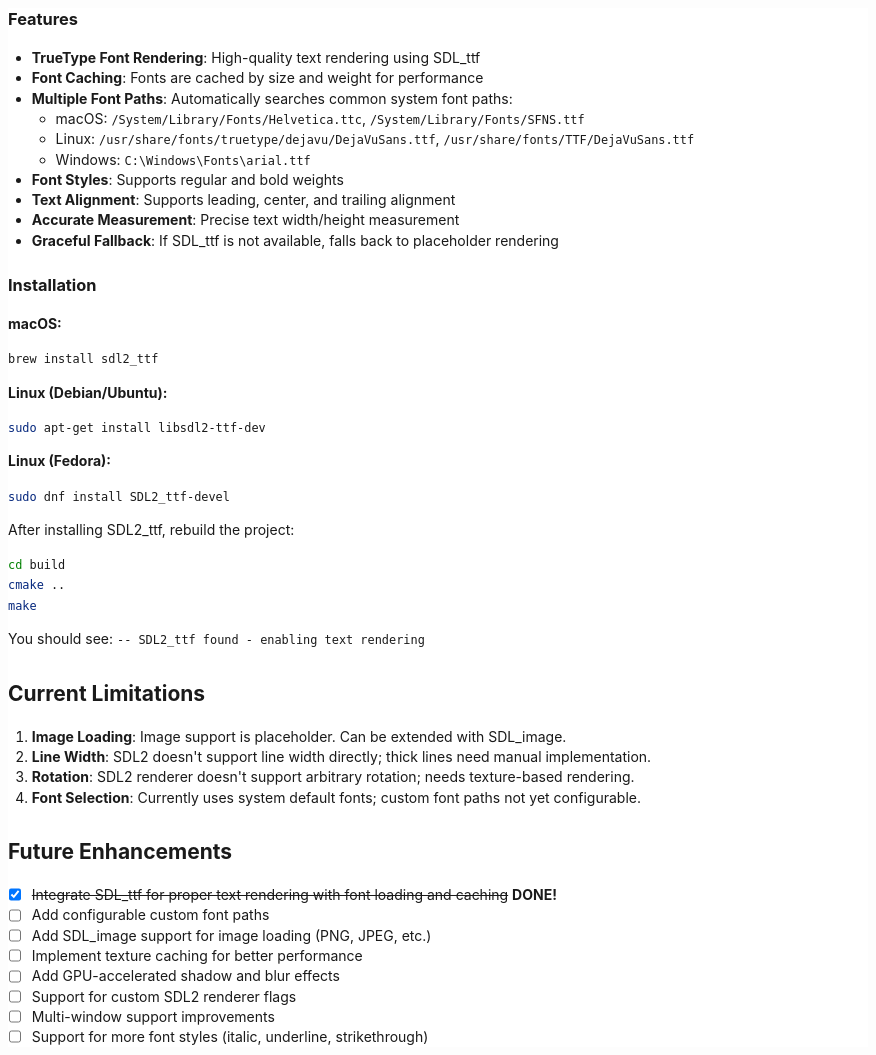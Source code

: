 ### Features

- **TrueType Font Rendering**: High-quality text rendering using SDL_ttf
- **Font Caching**: Fonts are cached by size and weight for performance
- **Multiple Font Paths**: Automatically searches common system font paths:
  - macOS: `/System/Library/Fonts/Helvetica.ttc`, `/System/Library/Fonts/SFNS.ttf`
  - Linux: `/usr/share/fonts/truetype/dejavu/DejaVuSans.ttf`, `/usr/share/fonts/TTF/DejaVuSans.ttf`
  - Windows: `C:\Windows\Fonts\arial.ttf`
- **Font Styles**: Supports regular and bold weights
- **Text Alignment**: Supports leading, center, and trailing alignment
- **Accurate Measurement**: Precise text width/height measurement
- **Graceful Fallback**: If SDL_ttf is not available, falls back to placeholder rendering

### Installation

**macOS:**
```bash
brew install sdl2_ttf
```

**Linux (Debian/Ubuntu):**
```bash
sudo apt-get install libsdl2-ttf-dev
```

**Linux (Fedora):**
```bash
sudo dnf install SDL2_ttf-devel
```

After installing SDL2_ttf, rebuild the project:
```bash
cd build
cmake ..
make
```

You should see: `-- SDL2_ttf found - enabling text rendering`

## Current Limitations

1. **Image Loading**: Image support is placeholder. Can be extended with SDL_image.
2. **Line Width**: SDL2 doesn't support line width directly; thick lines need manual implementation.
3. **Rotation**: SDL2 renderer doesn't support arbitrary rotation; needs texture-based rendering.
4. **Font Selection**: Currently uses system default fonts; custom font paths not yet configurable.

## Future Enhancements

- [x] ~~Integrate SDL_ttf for proper text rendering with font loading and caching~~ **DONE!**
- [ ] Add configurable custom font paths
- [ ] Add SDL_image support for image loading (PNG, JPEG, etc.)
- [ ] Implement texture caching for better performance
- [ ] Add GPU-accelerated shadow and blur effects
- [ ] Support for custom SDL2 renderer flags
- [ ] Multi-window support improvements
- [ ] Support for more font styles (italic, underline, strikethrough)
